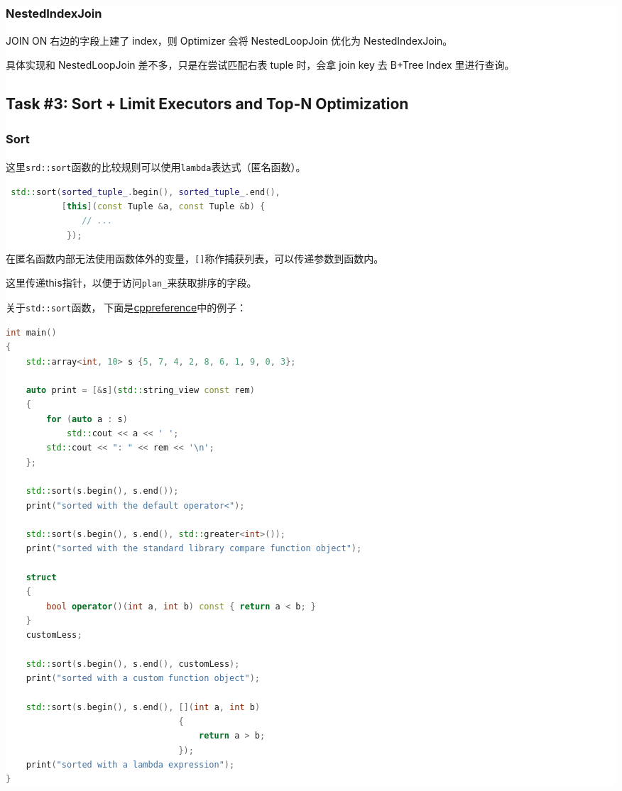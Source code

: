 
### NestedIndexJoin

 JOIN ON 右边的字段上建了 index，则 Optimizer 会将 NestedLoopJoin 优化为 NestedIndexJoin。

具体实现和 NestedLoopJoin 差不多，只是在尝试匹配右表 tuple 时，会拿 join key 去 B+Tree Index 里进行查询。 



## Task #3: Sort + Limit Executors and Top-N Optimization

### Sort

这里`srd::sort`函数的比较规则可以使用`lambda`表达式（匿名函数）。

```C++
 std::sort(sorted_tuple_.begin(), sorted_tuple_.end(),
           [this](const Tuple &a, const Tuple &b) {
               // ...
            });
```

在匿名函数内部无法使用函数体外的变量，`[]`称作捕获列表，可以传递参数到函数内。

这里传递this指针，以便于访问`plan_`来获取排序的字段。

关于`std::sort`函数， 下面是[cppreference](https://en.cppreference.com/ )中的例子：

```C++
int main()
{
    std::array<int, 10> s {5, 7, 4, 2, 8, 6, 1, 9, 0, 3};
 
    auto print = [&s](std::string_view const rem)
    {
        for (auto a : s)
            std::cout << a << ' ';
        std::cout << ": " << rem << '\n';
    };
 
    std::sort(s.begin(), s.end());
    print("sorted with the default operator<");
 
    std::sort(s.begin(), s.end(), std::greater<int>());
    print("sorted with the standard library compare function object");
 
    struct
    {
        bool operator()(int a, int b) const { return a < b; }
    }
    customLess;
 
    std::sort(s.begin(), s.end(), customLess);
    print("sorted with a custom function object");
 
    std::sort(s.begin(), s.end(), [](int a, int b)
                                  {
                                      return a > b;
                                  });
    print("sorted with a lambda expression");
}
```
